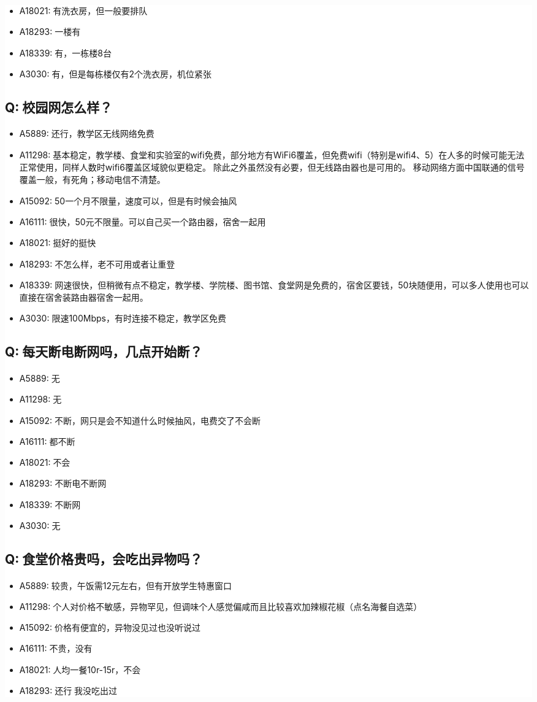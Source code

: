 - A18021: 有洗衣房，但一般要排队

- A18293: 一楼有

- A18339: 有，一栋楼8台

- A3030: 有，但是每栋楼仅有2个洗衣房，机位紧张

## Q: 校园网怎么样？

- A5889: 还行，教学区无线网络免费

- A11298: 基本稳定，教学楼、食堂和实验室的wifi免费，部分地方有WiFi6覆盖，但免费wifi（特别是wifi4、5）在人多的时候可能无法正常使用，同样人数时wifi6覆盖区域貌似更稳定。
除此之外虽然没有必要，但无线路由器也是可用的。
移动网络方面中国联通的信号覆盖一般，有死角；移动电信不清楚。

- A15092: 50一个月不限量，速度可以，但是有时候会抽风

- A16111: 很快，50元不限量。可以自己买一个路由器，宿舍一起用

- A18021: 挺好的挺快

- A18293: 不怎么样，老不可用或者让重登

- A18339: 网速很快，但稍微有点不稳定，教学楼、学院楼、图书馆、食堂网是免费的，宿舍区要钱，50块随便用，可以多人使用也可以直接在宿舍装路由器宿舍一起用。

- A3030: 限速100Mbps，有时连接不稳定，教学区免费

## Q: 每天断电断网吗，几点开始断？

- A5889: 无

- A11298: 无

- A15092: 不断，网只是会不知道什么时候抽风，电费交了不会断

- A16111: 都不断

- A18021: 不会

- A18293: 不断电不断网

- A18339: 不断网

- A3030: 无

## Q: 食堂价格贵吗，会吃出异物吗？

- A5889: 较贵，午饭需12元左右，但有开放学生特惠窗口

- A11298: 个人对价格不敏感，异物罕见，但调味个人感觉偏咸而且比较喜欢加辣椒花椒（点名海餐自选菜）

- A15092: 价格有便宜的，异物没见过也没听说过

- A16111: 不贵，没有

- A18021: 人均一餐10r-15r，不会

- A18293: 还行 我没吃出过
